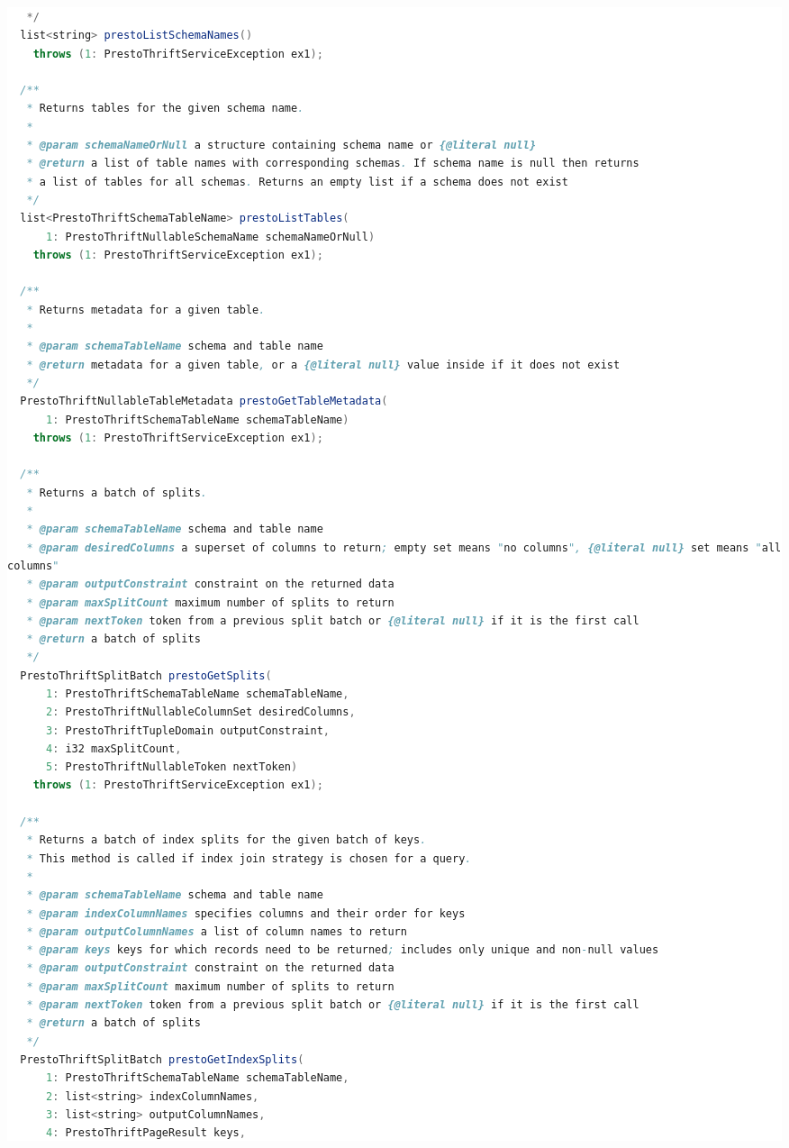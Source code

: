 ``` java
   */
  list<string> prestoListSchemaNames()
    throws (1: PrestoThriftServiceException ex1);

  /**
   * Returns tables for the given schema name.
   *
   * @param schemaNameOrNull a structure containing schema name or {@literal null}
   * @return a list of table names with corresponding schemas. If schema name is null then returns
   * a list of tables for all schemas. Returns an empty list if a schema does not exist
   */
  list<PrestoThriftSchemaTableName> prestoListTables(
      1: PrestoThriftNullableSchemaName schemaNameOrNull)
    throws (1: PrestoThriftServiceException ex1);

  /**
   * Returns metadata for a given table.
   *
   * @param schemaTableName schema and table name
   * @return metadata for a given table, or a {@literal null} value inside if it does not exist
   */
  PrestoThriftNullableTableMetadata prestoGetTableMetadata(
      1: PrestoThriftSchemaTableName schemaTableName)
    throws (1: PrestoThriftServiceException ex1);

  /**
   * Returns a batch of splits.
   *
   * @param schemaTableName schema and table name
   * @param desiredColumns a superset of columns to return; empty set means "no columns", {@literal null} set means "all columns"
   * @param outputConstraint constraint on the returned data
   * @param maxSplitCount maximum number of splits to return
   * @param nextToken token from a previous split batch or {@literal null} if it is the first call
   * @return a batch of splits
   */
  PrestoThriftSplitBatch prestoGetSplits(
      1: PrestoThriftSchemaTableName schemaTableName,
      2: PrestoThriftNullableColumnSet desiredColumns,
      3: PrestoThriftTupleDomain outputConstraint,
      4: i32 maxSplitCount,
      5: PrestoThriftNullableToken nextToken)
    throws (1: PrestoThriftServiceException ex1);

  /**
   * Returns a batch of index splits for the given batch of keys.
   * This method is called if index join strategy is chosen for a query.
   *
   * @param schemaTableName schema and table name
   * @param indexColumnNames specifies columns and their order for keys
   * @param outputColumnNames a list of column names to return
   * @param keys keys for which records need to be returned; includes only unique and non-null values
   * @param outputConstraint constraint on the returned data
   * @param maxSplitCount maximum number of splits to return
   * @param nextToken token from a previous split batch or {@literal null} if it is the first call
   * @return a batch of splits
   */
  PrestoThriftSplitBatch prestoGetIndexSplits(
      1: PrestoThriftSchemaTableName schemaTableName,
      2: list<string> indexColumnNames,
      3: list<string> outputColumnNames,
      4: PrestoThriftPageResult keys,
```